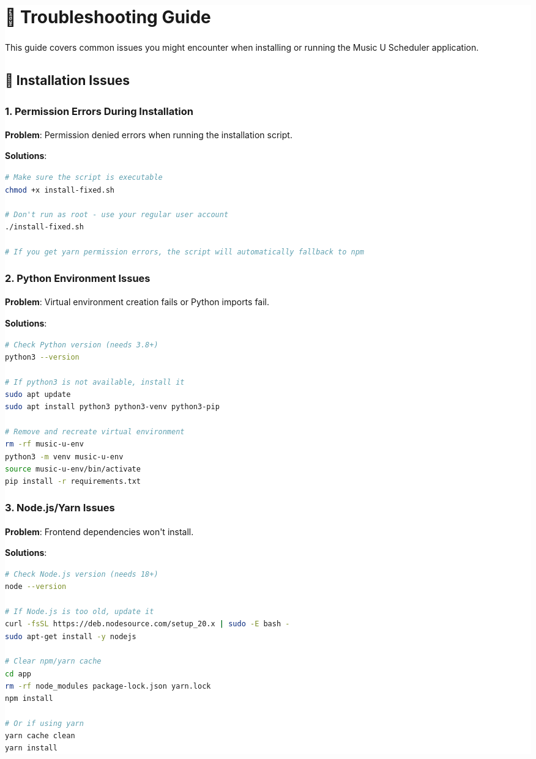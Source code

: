 
# 🔧 Troubleshooting Guide

This guide covers common issues you might encounter when installing or running the Music U Scheduler application.

## 🚀 Installation Issues

### 1. Permission Errors During Installation

**Problem**: Permission denied errors when running the installation script.

**Solutions**:
```bash
# Make sure the script is executable
chmod +x install-fixed.sh

# Don't run as root - use your regular user account
./install-fixed.sh

# If you get yarn permission errors, the script will automatically fallback to npm
```

### 2. Python Environment Issues

**Problem**: Virtual environment creation fails or Python imports fail.

**Solutions**:
```bash
# Check Python version (needs 3.8+)
python3 --version

# If python3 is not available, install it
sudo apt update
sudo apt install python3 python3-venv python3-pip

# Remove and recreate virtual environment
rm -rf music-u-env
python3 -m venv music-u-env
source music-u-env/bin/activate
pip install -r requirements.txt
```

### 3. Node.js/Yarn Issues

**Problem**: Frontend dependencies won't install.

**Solutions**:
```bash
# Check Node.js version (needs 18+)
node --version

# If Node.js is too old, update it
curl -fsSL https://deb.nodesource.com/setup_20.x | sudo -E bash -
sudo apt-get install -y nodejs

# Clear npm/yarn cache
cd app
rm -rf node_modules package-lock.json yarn.lock
npm install

# Or if using yarn
yarn cache clean
yarn install
```
